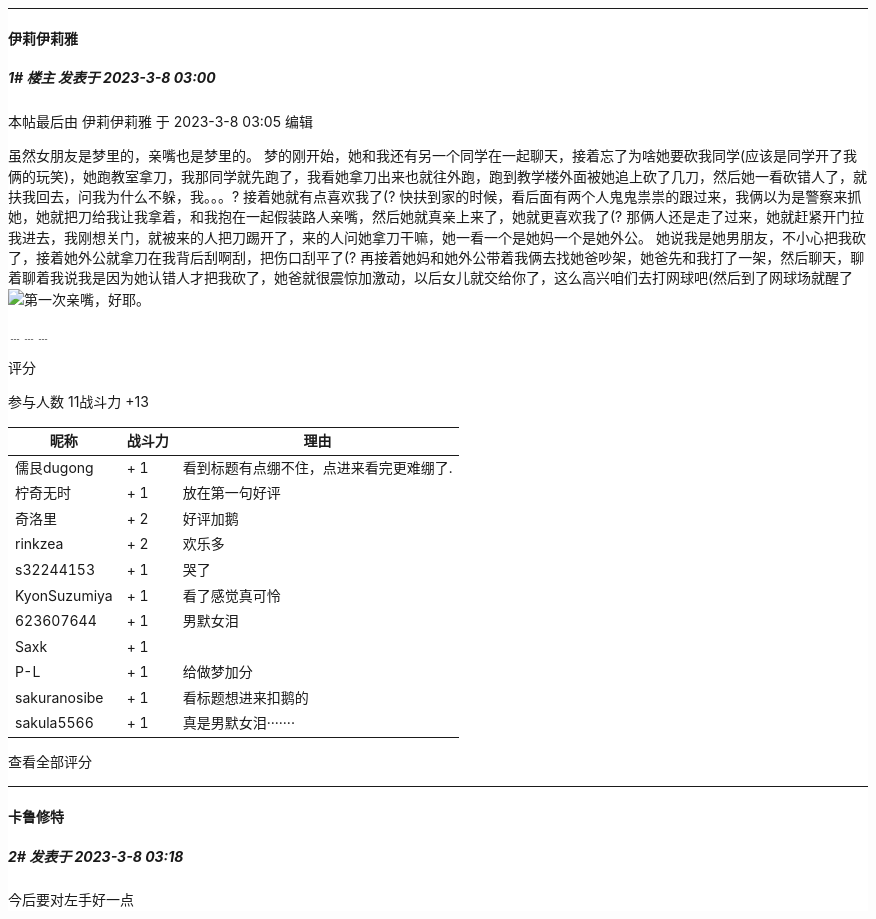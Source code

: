 
*****

####  伊莉伊莉雅  
##### 1#       楼主       发表于 2023-3-8 03:00

 本帖最后由 伊莉伊莉雅 于 2023-3-8 03:05 编辑 

虽然女朋友是梦里的，亲嘴也是梦里的。
梦的刚开始，她和我还有另一个同学在一起聊天，接着忘了为啥她要砍我同学(应该是同学开了我俩的玩笑)，她跑教室拿刀，我那同学就先跑了，我看她拿刀出来也就往外跑，跑到教学楼外面被她追上砍了几刀，然后她一看砍错人了，就扶我回去，问我为什么不躲，我。。。?
接着她就有点喜欢我了(?
快扶到家的时候，看后面有两个人鬼鬼祟祟的跟过来，我俩以为是警察来抓她，她就把刀给我让我拿着，和我抱在一起假装路人亲嘴，然后她就真亲上来了，她就更喜欢我了(?
那俩人还是走了过来，她就赶紧开门拉我进去，我刚想关门，就被来的人把刀踢开了，来的人问她拿刀干嘛，她一看一个是她妈一个是她外公。
她说我是她男朋友，不小心把我砍了，接着她外公就拿刀在我背后刮啊刮，把伤口刮平了(?
再接着她妈和她外公带着我俩去找她爸吵架，她爸先和我打了一架，然后聊天，聊着聊着我说我是因为她认错人才把我砍了，她爸就很震惊加激动，以后女儿就交给你了，这么高兴咱们去打网球吧(然后到了网球场就醒了
<img src="https://static.saraba1st.com/image/smiley/face2017/033.png" referrerpolicy="no-referrer">第一次亲嘴，好耶。

﹍﹍﹍

评分

 参与人数 11战斗力 +13

|昵称|战斗力|理由|
|----|---|---|
| 儒艮dugong| + 1|看到标题有点绷不住，点进来看完更难绷了.|
| 柠奇无时| + 1|放在第一句好评|
| 奇洛里| + 2|好评加鹅|
| rinkzea| + 2|欢乐多|
| s32244153| + 1|哭了|
| KyonSuzumiya| + 1|看了感觉真可怜|
| 623607644| + 1|男默女泪|
| Saxk| + 1||
| P-L| + 1|给做梦加分|
| sakuranosibe| + 1|看标题想进来扣鹅的|
| sakula5566| + 1|真是男默女泪·······|

查看全部评分

*****

####  卡鲁修特  
##### 2#       发表于 2023-3-8 03:18

今后要对左手好一点

